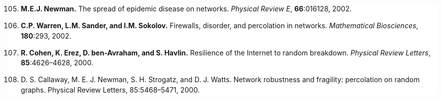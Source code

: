 105. **M.E.J. Newman.** The spread of epidemic disease on networks. *Physical Review E*, **66**:016128, 2002.

106. **C.P. Warren, L.M. Sander, and I.M. Sokolov.** Firewalls, disorder, and percolation in networks. *Mathematical Biosciences*, **180**:293, 2002.

107. **R. Cohen, K. Erez, D. ben-Avraham, and S. Havlin.** Resilience of the Internet to random breakdown. *Physical Review Letters*, **85**:4626–4628, 2000.

108. D. S. Callaway, M. E. J. Newman, S. H. Strogatz, and D. J. Watts. Network robustness and fragility: percolation on random graphs. Physical Review Letters, 85:5468–5471, 2000.

